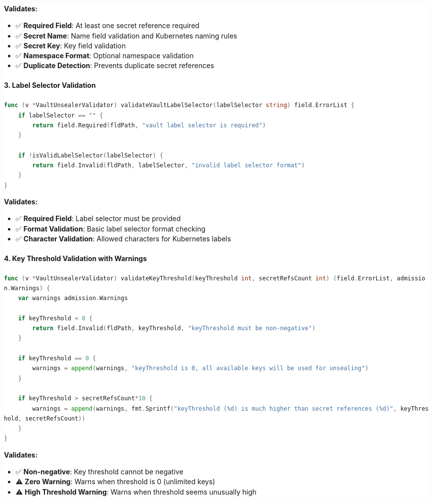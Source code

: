 ```go
```

**Validates:**
- ✅ **Required Field**: At least one secret reference required
- ✅ **Secret Name**: Name field validation and Kubernetes naming rules
- ✅ **Secret Key**: Key field validation
- ✅ **Namespace Format**: Optional namespace validation
- ✅ **Duplicate Detection**: Prevents duplicate secret references

#### 3. **Label Selector Validation**
```go
func (v *VaultUnsealerValidator) validateVaultLabelSelector(labelSelector string) field.ErrorList {
    if labelSelector == "" {
        return field.Required(fldPath, "vault label selector is required")
    }
    
    if !isValidLabelSelector(labelSelector) {
        return field.Invalid(fldPath, labelSelector, "invalid label selector format")
    }
}
```

**Validates:**
- ✅ **Required Field**: Label selector must be provided
- ✅ **Format Validation**: Basic label selector format checking
- ✅ **Character Validation**: Allowed characters for Kubernetes labels

#### 4. **Key Threshold Validation with Warnings**
```go
func (v *VaultUnsealerValidator) validateKeyThreshold(keyThreshold int, secretRefsCount int) (field.ErrorList, admission.Warnings) {
    var warnings admission.Warnings
    
    if keyThreshold < 0 {
        return field.Invalid(fldPath, keyThreshold, "keyThreshold must be non-negative")
    }
    
    if keyThreshold == 0 {
        warnings = append(warnings, "keyThreshold is 0, all available keys will be used for unsealing")
    }
    
    if keyThreshold > secretRefsCount*10 {
        warnings = append(warnings, fmt.Sprintf("keyThreshold (%d) is much higher than secret references (%d)", keyThreshold, secretRefsCount))
    }
}
```

**Validates:**
- ✅ **Non-negative**: Key threshold cannot be negative
- ⚠️ **Zero Warning**: Warns when threshold is 0 (unlimited keys)  
- ⚠️ **High Threshold Warning**: Warns when threshold seems unusually high
